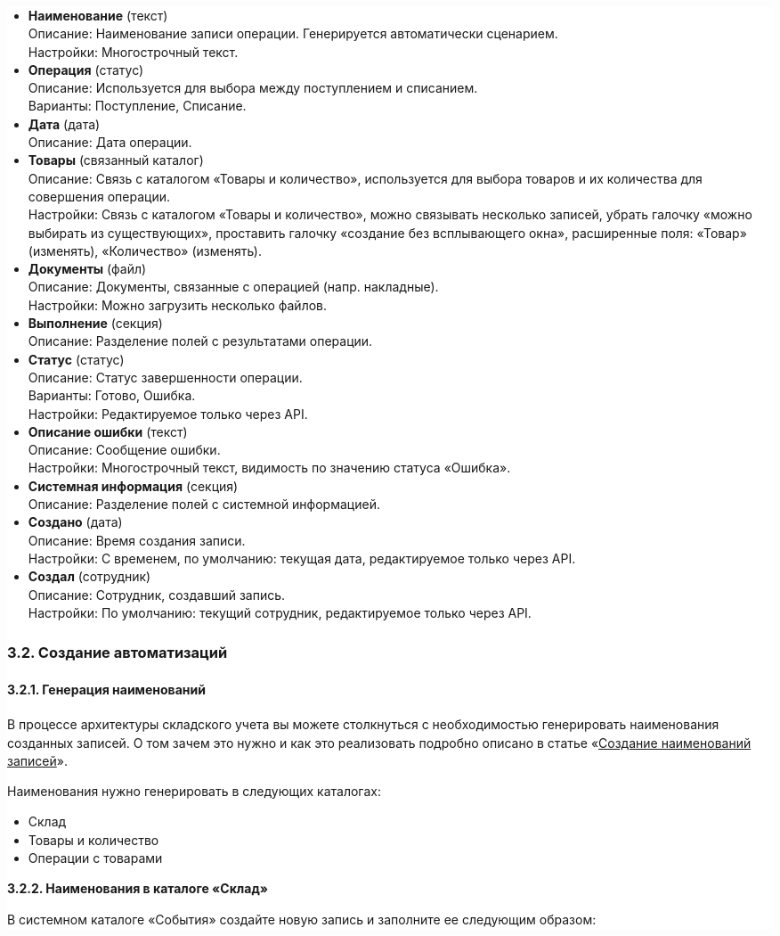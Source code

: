 * **Наименование** (текст)\
  Описание: Наименование записи операции. Генерируется автоматически сценарием.\
  Настройки: Многострочный текст.
* **Операция** (статус)\
  Описание: Используется для выбора между поступлением и списанием.\
  Варианты: Поступление, Списание.
* **Дата** (дата)\
  Описание: Дата операции.
* **Товары** (связанный каталог)\
  Описание: Связь с каталогом «Товары и количество», используется для выбора товаров и их количества для совершения операции.\
  Настройки: Связь с каталогом «Товары и количество», можно связывать несколько записей, убрать галочку «можно выбирать из существующих», проставить галочку «создание без всплывающего окна», расширенные поля: «Товар» (изменять), «Количество» (изменять).
* **Документы** (файл)\
  Описание: Документы, связанные с операцией (напр. накладные).\
  Настройки: Можно загрузить несколько файлов.
* **Выполнение** (секция)\
  Описание: Разделение полей с результатами операции.
* **Статус** (статус)\
  Описание: Статус завершенности операции.\
  Варианты: Готово, Ошибка.\
  Настройки: Редактируемое только через API.
* **Описание ошибки** (текст)\
  Описание: Сообщение ошибки.\
  Настройки: Многострочный текст, видимость по значению статуса «Ошибка».
* **Системная информация** (секция)\
  Описание: Разделение полей с системной информацией.
* **Создано** (дата)\
  Описание: Время создания записи.\
  Настройки: С временем, по умолчанию: текущая дата, редактируемое только через API.
* **Создал** (сотрудник)\
  Описание: Сотрудник, создавший запись.\
  Настройки: По умолчанию: текущий сотрудник, редактируемое только через API.

### **3.2. Создание автоматизаций**

#### **3.2.1. Генерация наименований**

В процессе архитектуры складского учета вы можете столкнуться с необходимостью генерировать наименования созданных записей. О том зачем это нужно и как это реализовать подробно описано в статье «[Создание наименований записей](https://docs.bpium.ru/cases/automations/sozdanie-naimenovanii-zapisei)».

Наименования нужно генерировать в следующих каталогах:

* Склад
* Товары и количество
* Операции с товарами

**3.2.2. Наименования в каталоге «Склад»**

В системном каталоге «События» создайте новую запись и заполните ее следующим образом:
